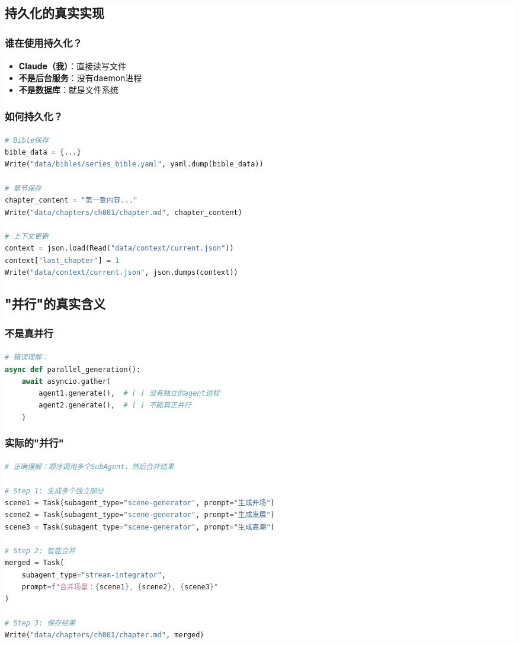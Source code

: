 ## 持久化的真实实现

### 谁在使用持久化？
- **Claude（我）**：直接读写文件
- **不是后台服务**：没有daemon进程
- **不是数据库**：就是文件系统

### 如何持久化？
```python
# Bible保存
bible_data = {...}
Write("data/bibles/series_bible.yaml", yaml.dump(bible_data))

# 章节保存
chapter_content = "第一章内容..."
Write("data/chapters/ch001/chapter.md", chapter_content)

# 上下文更新
context = json.load(Read("data/context/current.json"))
context["last_chapter"] = 1
Write("data/context/current.json", json.dumps(context))
```

## "并行"的真实含义

### 不是真并行
```python
# 错误理解：
async def parallel_generation():
    await asyncio.gather(
        agent1.generate(),  # [ ] 没有独立的agent进程
        agent2.generate(),  # [ ] 不能真正并行
    )
```

### 实际的"并行"
```python
# 正确理解：顺序调用多个SubAgent，然后合并结果

# Step 1: 生成多个独立部分
scene1 = Task(subagent_type="scene-generator", prompt="生成开场")
scene2 = Task(subagent_type="scene-generator", prompt="生成发展")
scene3 = Task(subagent_type="scene-generator", prompt="生成高潮")

# Step 2: 智能合并
merged = Task(
    subagent_type="stream-integrator",
    prompt=f"合并场景：{scene1}, {scene2}, {scene3}"
)

# Step 3: 保存结果
Write("data/chapters/ch001/chapter.md", merged)
```
